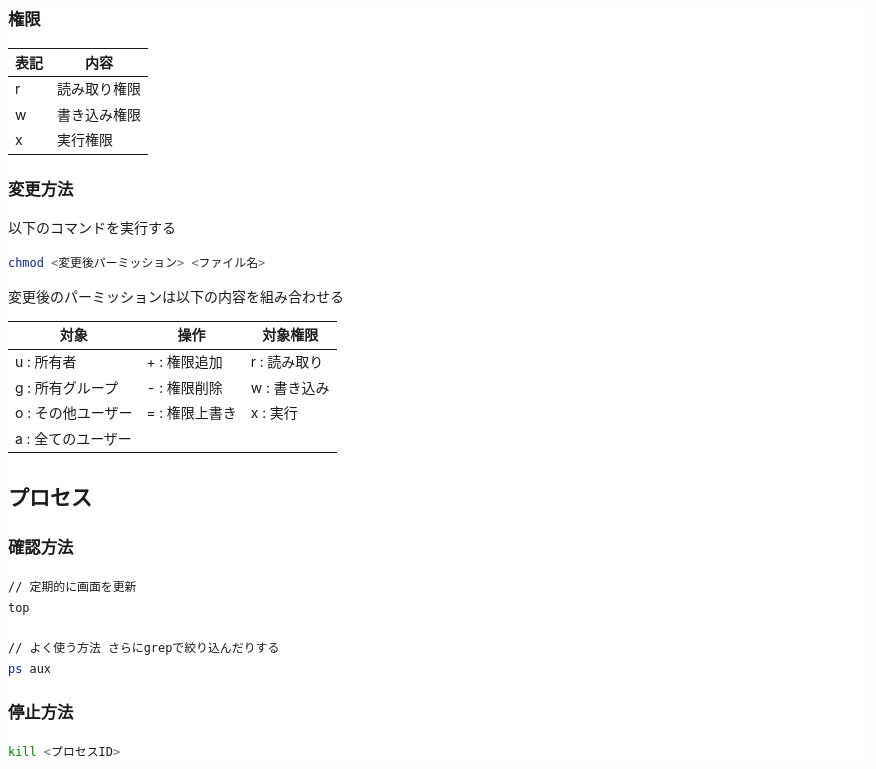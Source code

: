 ### 権限

| 表記 | 内容         |
| ---- | ------------ |
| r    | 読み取り権限 |
| w    | 書き込み権限 |
| x    | 実行権限     |

### 変更方法

以下のコマンドを実行する

```bash
chmod <変更後パーミッション> <ファイル名>
```

変更後のパーミッションは以下の内容を組み合わせる

| 対象               | 操作           | 対象権限     |
| ------------------ | -------------- | ------------ |
| u : 所有者         | + : 権限追加   | r : 読み取り |
| g : 所有グループ   | - : 権限削除   | w : 書き込み |
| o : その他ユーザー | = : 権限上書き | x : 実行     |
| a : 全てのユーザー |                |              |

## プロセス

### 確認方法

```bash
// 定期的に画面を更新
top

// よく使う方法 さらにgrepで絞り込んだりする
ps aux
```

### 停止方法

```bash
kill <プロセスID>
```
